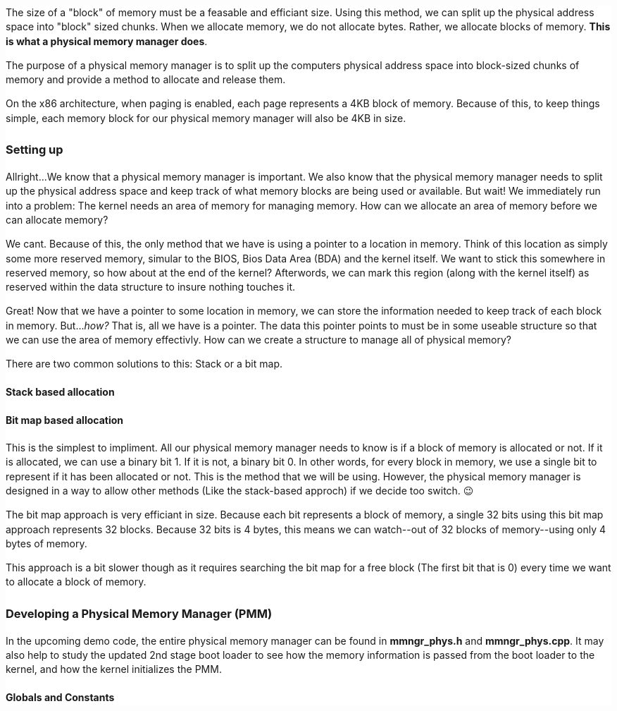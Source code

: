 The size of a "block" of memory must be a feasable and efficiant size. Using this method, we can split up the physical address space into "block" sized chunks. When we allocate memory, we do not allocate bytes. Rather, we allocate blocks of memory. **This is what a physical memory manager does**.

The purpose of a physical memory manager is to split up the computers physical address space into block-sized chunks of memory and provide a method to allocate and release them.

On the x86 architecture, when paging is enabled, each page represents a 4KB block of memory. Because of this, to keep things simple, each memory block for our physical memory manager will also be 4KB in size.

### Setting up

Allright...We know that a physical memory manager is important. We also know that the physical memory manager needs to split up the physical address space and keep track of what memory blocks are being used or available. But wait! We immediately run into a problem: The kernel needs an area of memory for managing memory. How can we allocate an area of memory before we can allocate memory?

We cant. Because of this, the only method that we have is using a pointer to a location in memory. Think of this location as simply some more reserved memory, simular to the BIOS, Bios Data Area (BDA) and the kernel itself. We want to stick this somewhere in reserved memory, so how about at the end of the kernel? Afterwords, we can mark this region (along with the kernel itself) as reserved within the data structure to insure nothing touches it.

Great! Now that we have a pointer to some location in memory, we can store the information needed to keep track of each block in memory. But..._how?_ That is, all we have is a pointer. The data this pointer points to must be in some useable structure so that we can use the area of memory effectivly. How can we create a structure to manage all of physical memory?

There are two common solutions to this: Stack or a bit map.

#### Stack based allocation

#### Bit map based allocation

This is the simplest to impliment. All our physical memory manager needs to know is if a block of memory is allocated or not. If it is allocated, we can use a binary bit 1\. If it is not, a binary bit 0\. In other words, for every block in memory, we use a single bit to represent if it has been allocated or not. This is the method that we will be using. However, the physical memory manager is designed in a way to allow other methods (Like the stack-based approch) if we decide too switch. 😉

The bit map approach is very efficiant in size. Because each bit represents a block of memory, a single 32 bits using this bit map approach represents 32 blocks. Because 32 bits is 4 bytes, this means we can watch--out of 32 blocks of memory--using only 4 bytes of memory.

This approach is a bit slower though as it requires searching the bit map for a free block (The first bit that is 0) every time we want to allocate a block of memory.

### Developing a Physical Memory Manager (PMM)

In the upcoming demo code, the entire physical memory manager can be found in **mmngr_phys.h** and **mmngr_phys.cpp**. It may also help to study the updated 2nd stage boot loader to see how the memory information is passed from the boot loader to the kernel, and how the kernel initializes the PMM.

#### Globals and Constants
